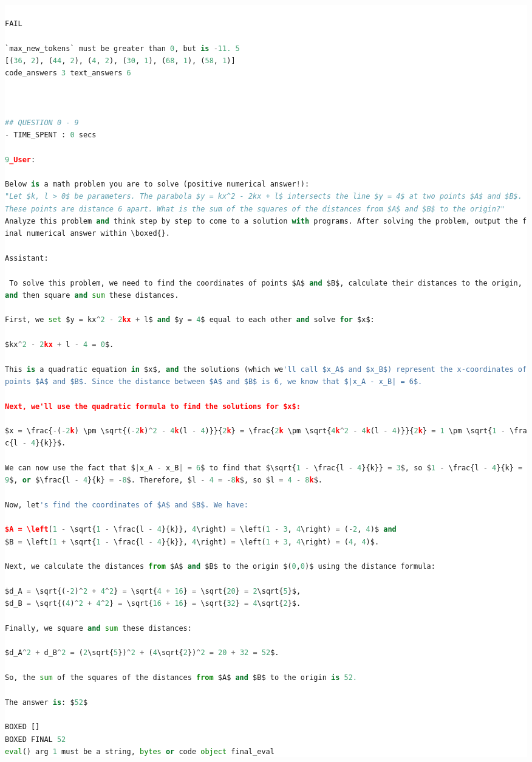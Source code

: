 ```python

FAIL

`max_new_tokens` must be greater than 0, but is -11. 5
[(36, 2), (44, 2), (4, 2), (30, 1), (68, 1), (58, 1)]
code_answers 3 text_answers 6



## QUESTION 0 - 9 
- TIME_SPENT : 0 secs

9_User:

Below is a math problem you are to solve (positive numerical answer!):
"Let $k, l > 0$ be parameters. The parabola $y = kx^2 - 2kx + l$ intersects the line $y = 4$ at two points $A$ and $B$. These points are distance 6 apart. What is the sum of the squares of the distances from $A$ and $B$ to the origin?"
Analyze this problem and think step by step to come to a solution with programs. After solving the problem, output the final numerical answer within \boxed{}.

Assistant:

 To solve this problem, we need to find the coordinates of points $A$ and $B$, calculate their distances to the origin, and then square and sum these distances.

First, we set $y = kx^2 - 2kx + l$ and $y = 4$ equal to each other and solve for $x$:

$kx^2 - 2kx + l - 4 = 0$.

This is a quadratic equation in $x$, and the solutions (which we'll call $x_A$ and $x_B$) represent the x-coordinates of points $A$ and $B$. Since the distance between $A$ and $B$ is 6, we know that $|x_A - x_B| = 6$.

Next, we'll use the quadratic formula to find the solutions for $x$:

$x = \frac{-(-2k) \pm \sqrt{(-2k)^2 - 4k(l - 4)}}{2k} = \frac{2k \pm \sqrt{4k^2 - 4k(l - 4)}}{2k} = 1 \pm \sqrt{1 - \frac{l - 4}{k}}$.

We can now use the fact that $|x_A - x_B| = 6$ to find that $\sqrt{1 - \frac{l - 4}{k}} = 3$, so $1 - \frac{l - 4}{k} = 9$, or $\frac{l - 4}{k} = -8$. Therefore, $l - 4 = -8k$, so $l = 4 - 8k$.

Now, let's find the coordinates of $A$ and $B$. We have:

$A = \left(1 - \sqrt{1 - \frac{l - 4}{k}}, 4\right) = \left(1 - 3, 4\right) = (-2, 4)$ and
$B = \left(1 + \sqrt{1 - \frac{l - 4}{k}}, 4\right) = \left(1 + 3, 4\right) = (4, 4)$.

Next, we calculate the distances from $A$ and $B$ to the origin $(0,0)$ using the distance formula:

$d_A = \sqrt{(-2)^2 + 4^2} = \sqrt{4 + 16} = \sqrt{20} = 2\sqrt{5}$,
$d_B = \sqrt{(4)^2 + 4^2} = \sqrt{16 + 16} = \sqrt{32} = 4\sqrt{2}$.

Finally, we square and sum these distances:

$d_A^2 + d_B^2 = (2\sqrt{5})^2 + (4\sqrt{2})^2 = 20 + 32 = 52$.

So, the sum of the squares of the distances from $A$ and $B$ to the origin is 52.

The answer is: $52$

BOXED []
BOXED FINAL 52
eval() arg 1 must be a string, bytes or code object final_eval
```